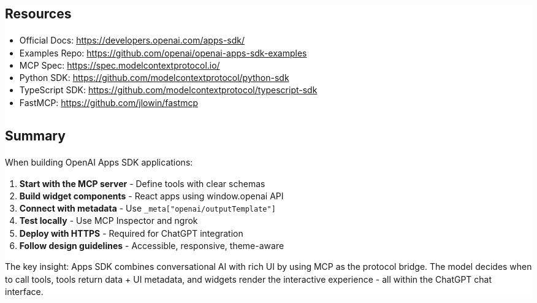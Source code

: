 ## Resources

- Official Docs: https://developers.openai.com/apps-sdk/
- Examples Repo: https://github.com/openai/openai-apps-sdk-examples
- MCP Spec: https://spec.modelcontextprotocol.io/
- Python SDK: https://github.com/modelcontextprotocol/python-sdk
- TypeScript SDK: https://github.com/modelcontextprotocol/typescript-sdk
- FastMCP: https://github.com/jlowin/fastmcp

## Summary

When building OpenAI Apps SDK applications:

1. **Start with the MCP server** - Define tools with clear schemas
2. **Build widget components** - React apps using window.openai API
3. **Connect with metadata** - Use `_meta["openai/outputTemplate"]`
4. **Test locally** - Use MCP Inspector and ngrok
5. **Deploy with HTTPS** - Required for ChatGPT integration
6. **Follow design guidelines** - Accessible, responsive, theme-aware

The key insight: Apps SDK combines conversational AI with rich UI by using MCP as the protocol bridge. The model decides when to call tools, tools return data + UI metadata, and widgets render the interactive experience - all within the ChatGPT chat interface.
